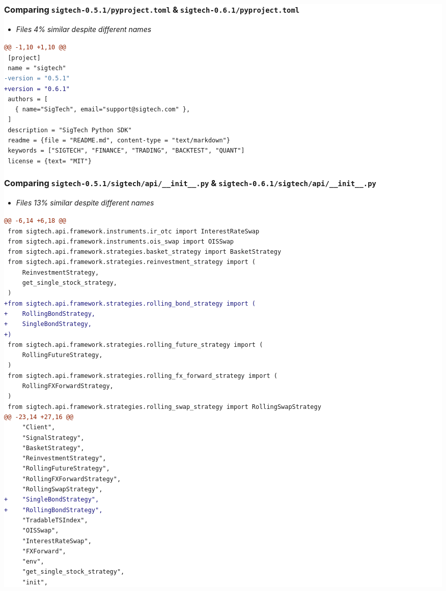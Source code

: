 ### Comparing `sigtech-0.5.1/pyproject.toml` & `sigtech-0.6.1/pyproject.toml`

 * *Files 4% similar despite different names*

```diff
@@ -1,10 +1,10 @@
 [project]
 name = "sigtech"
-version = "0.5.1"
+version = "0.6.1"
 authors = [
   { name="SigTech", email="support@sigtech.com" },
 ]
 description = "SigTech Python SDK"
 readme = {file = "README.md", content-type = "text/markdown"}
 keywords = ["SIGTECH", "FINANCE", "TRADING", "BACKTEST", "QUANT"]
 license = {text= "MIT"}
```

### Comparing `sigtech-0.5.1/sigtech/api/__init__.py` & `sigtech-0.6.1/sigtech/api/__init__.py`

 * *Files 13% similar despite different names*

```diff
@@ -6,14 +6,18 @@
 from sigtech.api.framework.instruments.ir_otc import InterestRateSwap
 from sigtech.api.framework.instruments.ois_swap import OISSwap
 from sigtech.api.framework.strategies.basket_strategy import BasketStrategy
 from sigtech.api.framework.strategies.reinvestment_strategy import (
     ReinvestmentStrategy,
     get_single_stock_strategy,
 )
+from sigtech.api.framework.strategies.rolling_bond_strategy import (
+    RollingBondStrategy,
+    SingleBondStrategy,
+)
 from sigtech.api.framework.strategies.rolling_future_strategy import (
     RollingFutureStrategy,
 )
 from sigtech.api.framework.strategies.rolling_fx_forward_strategy import (
     RollingFXForwardStrategy,
 )
 from sigtech.api.framework.strategies.rolling_swap_strategy import RollingSwapStrategy
@@ -23,14 +27,16 @@
     "Client",
     "SignalStrategy",
     "BasketStrategy",
     "ReinvestmentStrategy",
     "RollingFutureStrategy",
     "RollingFXForwardStrategy",
     "RollingSwapStrategy",
+    "SingleBondStrategy",
+    "RollingBondStrategy",
     "TradableTSIndex",
     "OISSwap",
     "InterestRateSwap",
     "FXForward",
     "env",
     "get_single_stock_strategy",
     "init",
```


 [contributors-shield]: https://img.shields.io/github/contributors/
 [contributors-shield]: https://img.shields.io/github/contributors/
 [contributors-shield]: https://img.shields.io/github/contributors/